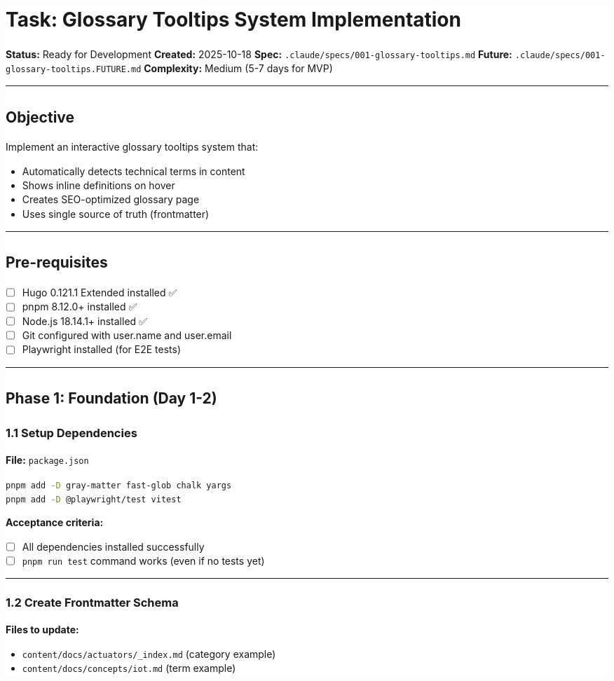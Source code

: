 # Task: Glossary Tooltips System Implementation

**Status:** Ready for Development
**Created:** 2025-10-18
**Spec:** `.claude/specs/001-glossary-tooltips.md`
**Future:** `.claude/specs/001-glossary-tooltips.FUTURE.md`
**Complexity:** Medium (5-7 days for MVP)

---

## Objective

Implement an interactive glossary tooltips system that:
- Automatically detects technical terms in content
- Shows inline definitions on hover
- Creates SEO-optimized glossary page
- Uses single source of truth (frontmatter)

---

## Pre-requisites

- [ ] Hugo 0.121.1 Extended installed ✅
- [ ] pnpm 8.12.0+ installed ✅
- [ ] Node.js 18.14.1+ installed ✅
- [ ] Git configured with user.name and user.email
- [ ] Playwright installed (for E2E tests)

---

## Phase 1: Foundation (Day 1-2)

### 1.1 Setup Dependencies

**File:** `package.json`

```bash
pnpm add -D gray-matter fast-glob chalk yargs
pnpm add -D @playwright/test vitest
```

**Acceptance criteria:**
- [ ] All dependencies installed successfully
- [ ] `pnpm run test` command works (even if no tests yet)

---

### 1.2 Create Frontmatter Schema

**Files to update:**
- `content/docs/actuators/_index.md` (category example)
- `content/docs/concepts/iot.md` (term example)

